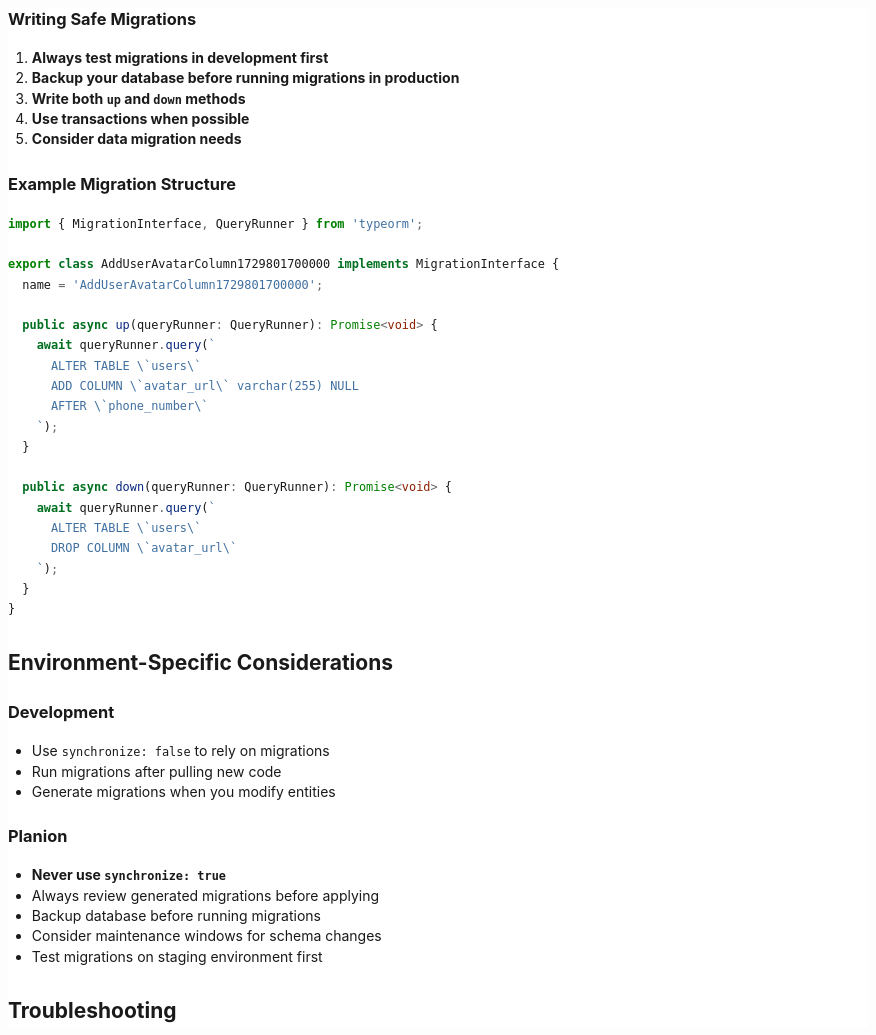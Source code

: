 ### Writing Safe Migrations

1. **Always test migrations in development first**
2. **Backup your database before running migrations in production**
3. **Write both `up` and `down` methods**
4. **Use transactions when possible**
5. **Consider data migration needs**

### Example Migration Structure

```typescript
import { MigrationInterface, QueryRunner } from 'typeorm';

export class AddUserAvatarColumn1729801700000 implements MigrationInterface {
  name = 'AddUserAvatarColumn1729801700000';

  public async up(queryRunner: QueryRunner): Promise<void> {
    await queryRunner.query(`
      ALTER TABLE \`users\` 
      ADD COLUMN \`avatar_url\` varchar(255) NULL 
      AFTER \`phone_number\`
    `);
  }

  public async down(queryRunner: QueryRunner): Promise<void> {
    await queryRunner.query(`
      ALTER TABLE \`users\` 
      DROP COLUMN \`avatar_url\`
    `);
  }
}
```

## Environment-Specific Considerations

### Development

- Use `synchronize: false` to rely on migrations
- Run migrations after pulling new code
- Generate migrations when you modify entities

### Planion

- **Never use `synchronize: true`**
- Always review generated migrations before applying
- Backup database before running migrations
- Consider maintenance windows for schema changes
- Test migrations on staging environment first

## Troubleshooting
